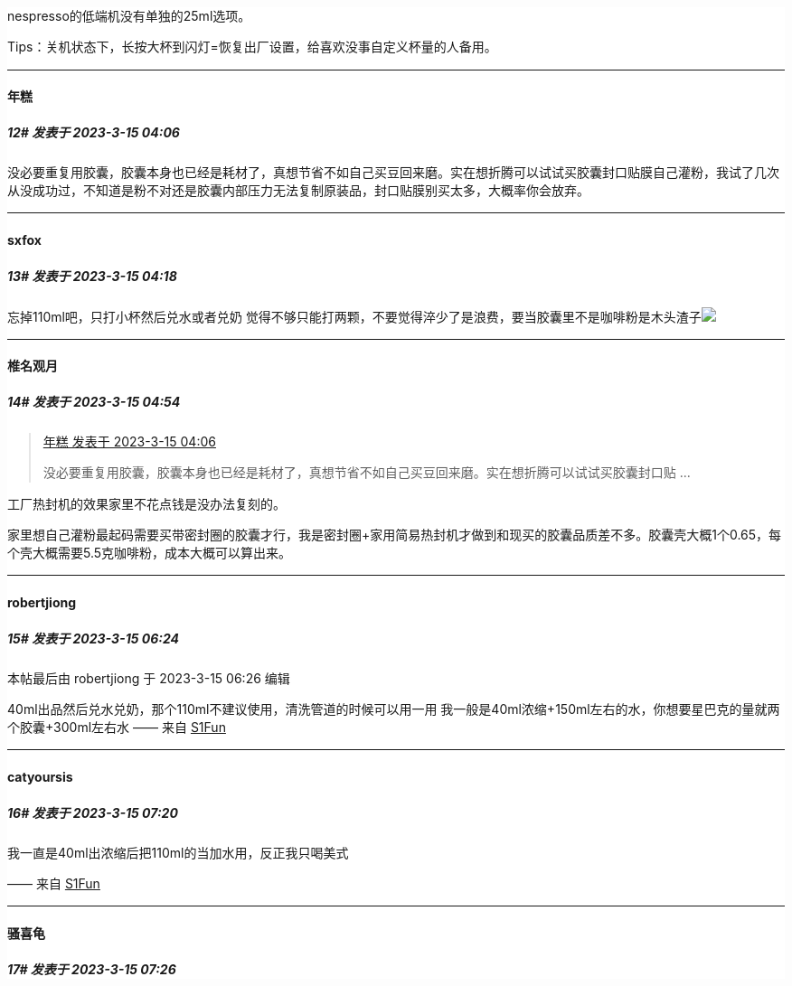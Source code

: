 nespresso的低端机没有单独的25ml选项。

Tips：关机状态下，长按大杯到闪灯=恢复出厂设置，给喜欢没事自定义杯量的人备用。

*****

####  年糕  
##### 12#       发表于 2023-3-15 04:06

没必要重复用胶囊，胶囊本身也已经是耗材了，真想节省不如自己买豆回来磨。实在想折腾可以试试买胶囊封口贴膜自己灌粉，我试了几次从没成功过，不知道是粉不对还是胶囊内部压力无法复制原装品，封口贴膜别买太多，大概率你会放弃。

*****

####  sxfox  
##### 13#       发表于 2023-3-15 04:18

忘掉110ml吧，只打小杯然后兑水或者兑奶
觉得不够只能打两颗，不要觉得淬少了是浪费，要当胶囊里不是咖啡粉是木头渣子<img src="https://static.saraba1st.com/image/smiley/face2017/066.png" referrerpolicy="no-referrer">

*****

####  椎名观月  
##### 14#       发表于 2023-3-15 04:54

<blockquote><a href="httphttps://bbs.saraba1st.com/2b/forum.php?mod=redirect&amp;goto=findpost&amp;pid=60090244&amp;ptid=2124110" target="_blank">年糕 发表于 2023-3-15 04:06</a>

没必要重复用胶囊，胶囊本身也已经是耗材了，真想节省不如自己买豆回来磨。实在想折腾可以试试买胶囊封口贴 ...</blockquote>
工厂热封机的效果家里不花点钱是没办法复刻的。

家里想自己灌粉最起码需要买带密封圈的胶囊才行，我是密封圈+家用简易热封机才做到和现买的胶囊品质差不多。胶囊壳大概1个0.65，每个壳大概需要5.5克咖啡粉，成本大概可以算出来。

*****

####  robertjiong  
##### 15#       发表于 2023-3-15 06:24

 本帖最后由 robertjiong 于 2023-3-15 06:26 编辑 

40ml出品然后兑水兑奶，那个110ml不建议使用，清洗管道的时候可以用一用
我一般是40ml浓缩+150ml左右的水，你想要星巴克的量就两个胶囊+300ml左右水
—— 来自 [S1Fun](https://s1fun.koalcat.com)

*****

####  catyoursis  
##### 16#       发表于 2023-3-15 07:20

我一直是40ml出浓缩后把110ml的当加水用，反正我只喝美式

—— 来自 [S1Fun](https://s1fun.koalcat.com)

*****

####  骚喜龟  
##### 17#       发表于 2023-3-15 07:26
